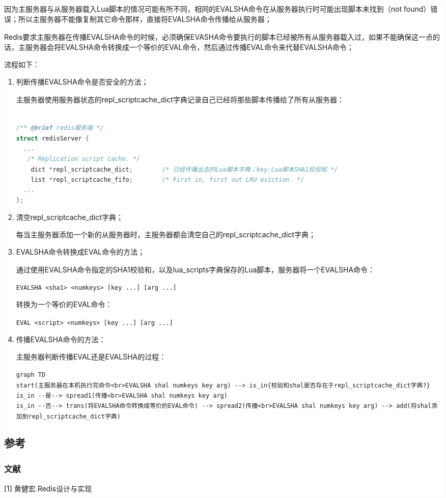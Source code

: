 因为主服务器与从服务器载入Lua脚本的情况可能有所不同，相同的EVALSHA命令在从服务器执行时可能出现脚本未找到（not found）错误；所以主服务器不能像复制其它命令那样，直接将EVALSHA命令传播给从服务器；

Redis要求主服务器在传播EVALSHA命令的时候，必须确保EVASHA命令要执行的脚本已经被所有从服务器载入过，如果不能确保这一点的话，主服务器会将EVALSHA命令转换成一个等价的EVAL命令，然后通过传播EVAL命令来代替EVALSHA命令；

流程如下：

1. 判断传播EVALSHA命令是否安全的方法；

   主服务器使用服务器状态的repl_scriptcache_dict字典记录自己已经将那些脚本传播给了所有从服务器：

   ```c
   
   /** @brief redis服务端 */
   struct redisServer {
     ...
      /* Replication script cache. */
       dict *repl_scriptcache_dict;        /* 已经传播出去的Lua脚本字典；key:Lua脚本SHA1校验和 */
       list *repl_scriptcache_fifo;        /* First in, first out LRU eviction. */
     ...
   };
   ```

2. 清空repl_scriptcache_dict字典；

   每当主服务器添加一个新的从服务器时，主服务器都会清空自己的repl_scriptcache_dict字典；

3. EVALSHA命令转换成EVAL命令的方法；

   通过使用EVALSHA命令指定的SHA1校验和，以及lua_scripts字典保存的Lua脚本，服务器将一个EVALSHA命令：

   `EVALSHA <sha1> <numkeys> [key ...] [arg ...]`

   转换为一个等价的EVAL命令：

   `EVAL <script> <numkeys> [key ...] [arg ...]`

4. 传播EVALSHA命令的方法：

   主服务器判断传播EVAL还是EVALSHA的过程：

   ```mermaid
   graph TD
   start(主服务器在本机执行完命令<br>EVALSHA shal numkeys key arg) --> is_in{校验和shal是否存在于repl_scriptcache_dict字典?}
   is_in --是--> spread1(传播<br>EVALSHA shal numkeys key arg)
   is_in --否--> trans(将EVALSHA命令转换成等价的EVAL命令) --> spread2(传播<br>EVALSHA shal numkeys key arg) --> add(将shal添加到repl_scriptcache_dict字典)
   ```

   



## 参考

### 文献

[1] 黄健宏.Redis设计与实现
